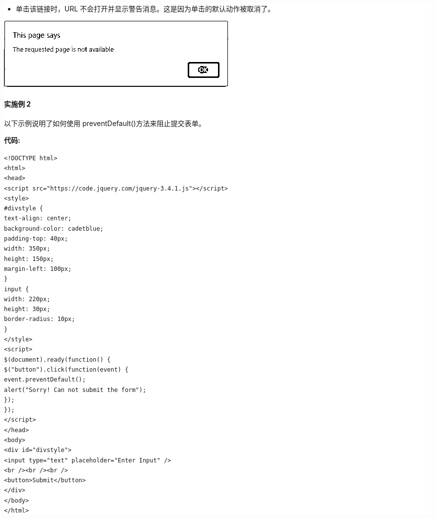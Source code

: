

*   单击该链接时，URL 不会打开并显示警告消息。这是因为单击的默认动作被取消了。

![jQuery preventDefault output 2](img/a95b0c17566e5ce50de4dba797d4a5e3.png)



#### 实施例 2

以下示例说明了如何使用 preventDefault()方法来阻止提交表单。

**代码:**

```
<!DOCTYPE html>
<html>
<head>
<script src="https://code.jquery.com/jquery-3.4.1.js"></script>
<style>
#divstyle {
text-align: center;
background-color: cadetblue;
padding-top: 40px;
width: 350px;
height: 150px;
margin-left: 100px;
}
input {
width: 220px;
height: 30px;
border-radius: 10px;
}
</style>
<script>
$(document).ready(function() {
$("button").click(function(event) {
event.preventDefault();
alert("Sorry! Can not submit the form");
});
});
</script>
</head>
<body>
<div id="divstyle">
<input type="text" placeholder="Enter Input" />
<br /><br /><br />
<button>Submit</button>
</div>
</body>
</html>
```
